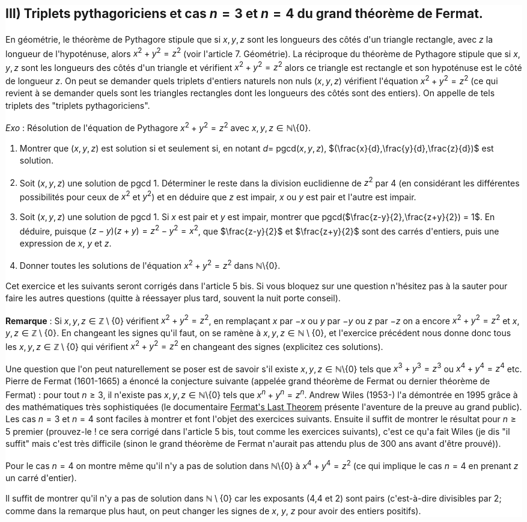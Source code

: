
## III) Triplets pythagoriciens et cas $n = 3$ et $n = 4$ du grand théorème de Fermat. ##

En géométrie, le théorème de Pythagore stipule que si $x,y,z$ sont les longueurs des côtés d'un triangle rectangle, avec $z$ la longueur de l'hypoténuse, alors $x^2 + y^2 = z^2$ (voir l'article 7. Géométrie). La réciproque du théorème de Pythagore stipule que si $x,y,z$ sont les longueurs des côtés d'un triangle et vérifient $x^2 + y^2 = z^2$ alors ce triangle est rectangle et son hypoténuse est le côté de longueur $z$. On peut se demander quels triplets d'entiers naturels non nuls $(x,y,z)$ vérifient l'équation $x^2 + y^2 = z^2$ (ce qui revient à se demander quels sont les triangles rectangles dont les longueurs des côtés sont des entiers). On appelle de tels triplets des "triplets pythagoriciens".

 _Exo_ : Résolution de l'équation de Pythagore $x^2 + y^2 = z^2$ avec $x,y,z \in \mathbb{N} \setminus${$0$}.

1) Montrer que $(x,y,z)$ est solution si et seulement si, en notant $d =$ pgcd$(x,y,z)$, $(\frac{x}{d},\frac{y}{d},\frac{z}{d})$ est solution.

2) Soit $(x,y,z)$ une solution de pgcd 1. Déterminer le reste dans la division euclidienne de $z^2$ par 4 (en considérant les différentes possibilités pour ceux de $x^2$ et $y^2$) et en déduire que $z$ est impair, $x$ ou $y$ est pair et l'autre est impair.

3) Soit $(x,y,z)$ une solution de pgcd 1. Si $x$ est pair et $y$ est impair, montrer que pgcd($\frac{z-y}{2},\frac{z+y}{2}) = 1$. En déduire, puisque $(z-y)(z+y) = z^2 - y^2 = x^2$, que $\frac{z-y}{2}$ et $\frac{z+y}{2}$ sont des carrés d'entiers, puis une expression de $x$, $y$ et $z$.

4) Donner toutes les solutions de l'équation $x^2 + y^2 = z^2$ dans $\mathbb{N} \setminus${$0$}.

Cet exercice et les suivants seront corrigés dans l'article 5 bis. Si vous bloquez sur une question n'hésitez pas à la sauter pour faire les autres questions (quitte à réessayer plus tard, souvent la nuit porte conseil).

__Remarque__ : Si $x,y,z \in \mathbb{Z} \setminus \{0\}$ vérifient $x^2 + y^2 = z^2$, en remplaçant $x$ par $-x$ ou $y$ par $-y$ ou $z$ par $-z$ on a encore $x^2 + y^2 = z^2$ et $x,y,z \in \mathbb{Z} \setminus \{0\}$. En changeant les signes qu'il faut, on se ramène à $x,y,z \in \mathbb{N} \setminus \{0\}$, et l'exercice précédent nous donne donc tous les $x,y,z \in \mathbb{Z} \setminus \{0\}$ qui vérifient $x^2 + y^2 = z^2$ en changeant des signes (explicitez ces solutions).  

Une question que l'on peut naturellement se poser est de savoir s'il existe $x,y,z \in \mathbb{N} \setminus${$0$} tels que $x^3 + y^3 = z^3$ ou $x^4 + y^4 = z^4$ etc. Pierre de Fermat (1601-1665) a énoncé la conjecture suivante (appelée grand théorème de Fermat ou dernier théorème de Fermat) : pour tout $n \geq 3$, il n'existe pas $x,y,z \in \mathbb{N} \setminus${$0$} tels que $x^n + y^n = z^n$. Andrew Wiles (1953-) l'a démontrée en 1995 grâce à des mathématiques très sophistiquées (le documentaire [Fermat's Last Theorem](http://topdocumentaryfilms.com/fermats-last-theorem/) présente l'aventure de la preuve au grand public). Les cas $n = 3$ et $n = 4$ sont faciles à montrer et font l'objet des exercices suivants. Ensuite il suffit de montrer le résultat pour $n \geq 5$ premier (prouvez-le ! ce sera corrigé dans l'article 5 bis, tout comme les exercices suivants), c'est ce qu'a fait Wiles (je dis "il suffit" mais c'est très difficile (sinon le grand théorème de Fermat n'aurait pas attendu plus de 300 ans avant d'être prouvé)).  

Pour le cas $n = 4$ on montre même qu'il n'y a pas de solution dans $\mathbb{N} \setminus${$0$} à $x^4+y^4=z^2$ (ce qui implique le cas $n = 4$ en prenant $z$ un carré d'entier).

Il suffit de montrer qu'il n'y a pas de solution dans $\mathbb{N} \setminus \{0\}$ car les exposants ($4$,$4$ et $2$) sont pairs (c'est-à-dire divisibles par $2$;  comme dans la remarque plus haut, on peut changer les signes de $x$, $y$, $z$ pour avoir des entiers positifs).  

